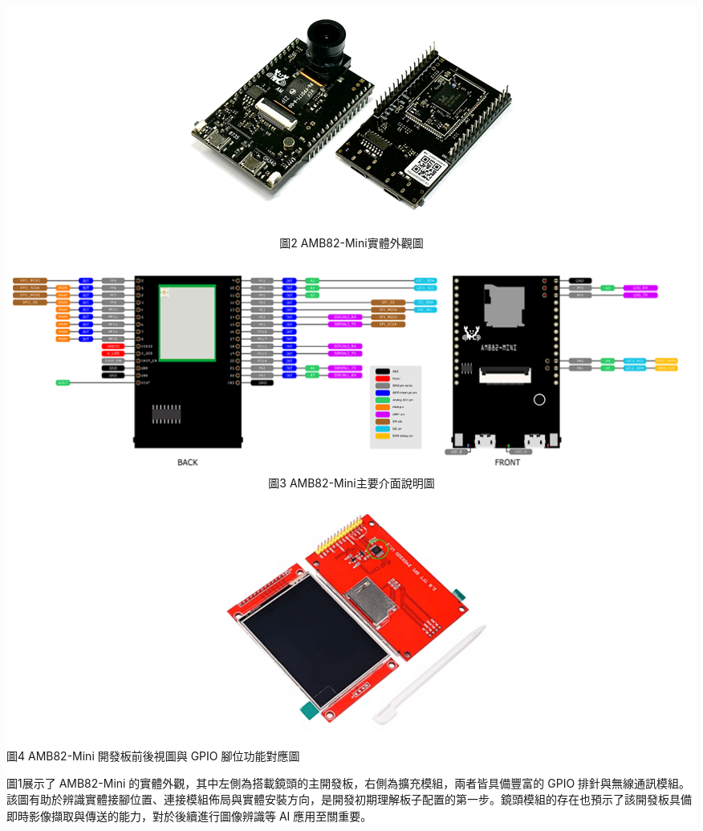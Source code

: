 <p align="center"><img src="https://github.com/Mkyzzzzz/MCU-project/blob/main/_posts/%E5%9C%961.%20AMB82-Mini%E5%AF%A6%E9%AB%94%E5%A4%96%E8%A7%80%E5%9C%96.png?raw=true"></p>
<p align="center">圖2 AMB82-Mini實體外觀圖</p>
<p align="center"><img src="https://github.com/Mkyzzzzz/MCU-project/blob/main/_posts/%E5%9C%963.%20AMB82-Mini%20%E9%96%8B%E7%99%BC%E6%9D%BF%E5%89%8D%E5%BE%8C%E8%A6%96%E5%9C%96%E8%88%87%20GPIO%20%E8%85%B3%E4%BD%8D%E5%8A%9F%E8%83%BD%E5%B0%8D%E6%87%89%E5%9C%96.png?raw=true">圖3 AMB82-Mini主要介面說明圖</p>
<p align="center"><img src="https://github.com/Mkyzzzzz/MCU-project/blob/main/_posts/%E5%9C%964.%20ILI9341%20TFT%20LCD%E5%AF%A6%E9%AB%94%E5%A4%96%E8%A7%80%E5%9C%96.png"></p>
<p align="center?raw=true">圖4 AMB82-Mini 開發板前後視圖與 GPIO 腳位功能對應圖</p>

圖1展示了 AMB82-Mini 的實體外觀，其中左側為搭載鏡頭的主開發板，右側為擴充模組，兩者皆具備豐富的 GPIO 排針與無線通訊模組。該圖有助於辨識實體接腳位置、連接模組佈局與實體安裝方向，是開發初期理解板子配置的第一步。鏡頭模組的存在也預示了該開發板具備即時影像擷取與傳送的能力，對於後續進行圖像辨識等 AI 應用至關重要。
      